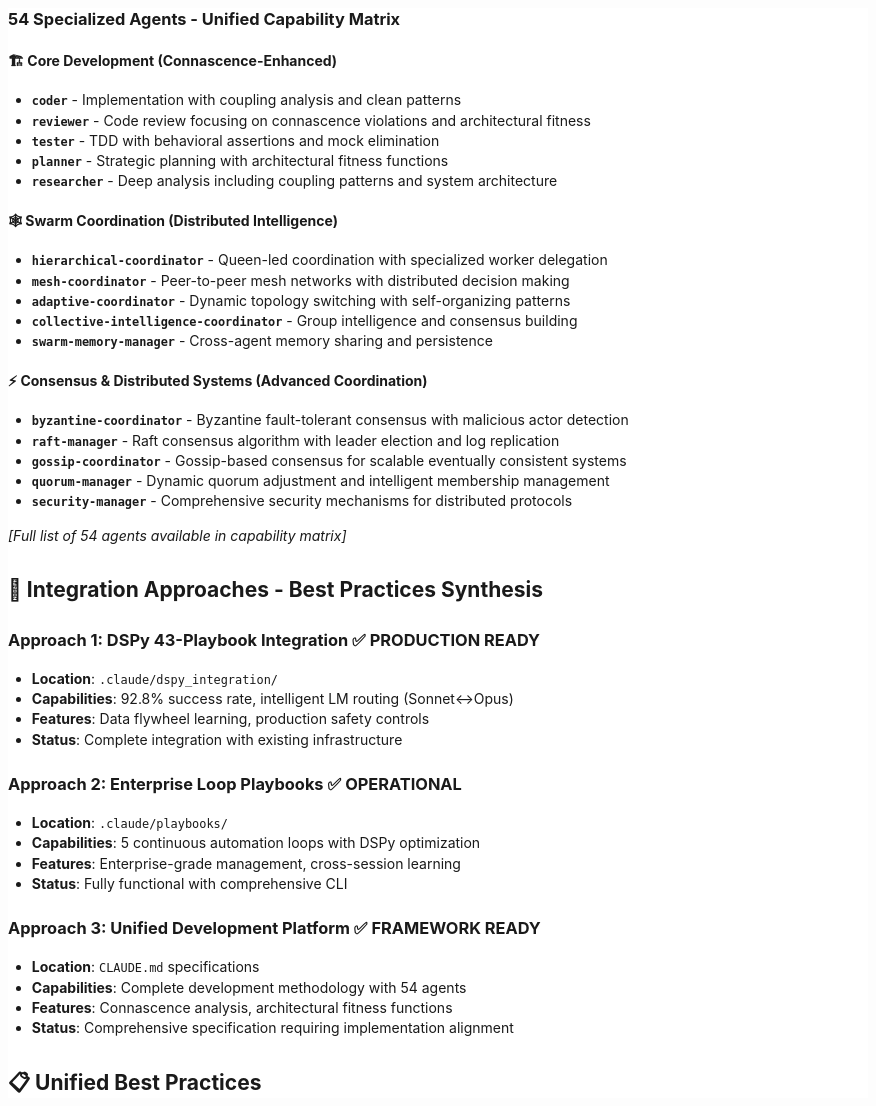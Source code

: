 ### **54 Specialized Agents - Unified Capability Matrix**

#### **🏗️ Core Development** (Connascence-Enhanced)
- **`coder`** - Implementation with coupling analysis and clean patterns
- **`reviewer`** - Code review focusing on connascence violations and architectural fitness
- **`tester`** - TDD with behavioral assertions and mock elimination
- **`planner`** - Strategic planning with architectural fitness functions
- **`researcher`** - Deep analysis including coupling patterns and system architecture

#### **🕸️ Swarm Coordination** (Distributed Intelligence)
- **`hierarchical-coordinator`** - Queen-led coordination with specialized worker delegation
- **`mesh-coordinator`** - Peer-to-peer mesh networks with distributed decision making
- **`adaptive-coordinator`** - Dynamic topology switching with self-organizing patterns
- **`collective-intelligence-coordinator`** - Group intelligence and consensus building
- **`swarm-memory-manager`** - Cross-agent memory sharing and persistence

#### **⚡ Consensus & Distributed Systems** (Advanced Coordination)
- **`byzantine-coordinator`** - Byzantine fault-tolerant consensus with malicious actor detection
- **`raft-manager`** - Raft consensus algorithm with leader election and log replication
- **`gossip-coordinator`** - Gossip-based consensus for scalable eventually consistent systems
- **`quorum-manager`** - Dynamic quorum adjustment and intelligent membership management
- **`security-manager`** - Comprehensive security mechanisms for distributed protocols

*[Full list of 54 agents available in capability matrix]*

## 🚀 **Integration Approaches - Best Practices Synthesis**

### **Approach 1: DSPy 43-Playbook Integration** ✅ **PRODUCTION READY**
- **Location**: `.claude/dspy_integration/`
- **Capabilities**: 92.8% success rate, intelligent LM routing (Sonnet↔Opus)
- **Features**: Data flywheel learning, production safety controls
- **Status**: Complete integration with existing infrastructure

### **Approach 2: Enterprise Loop Playbooks** ✅ **OPERATIONAL**
- **Location**: `.claude/playbooks/`
- **Capabilities**: 5 continuous automation loops with DSPy optimization
- **Features**: Enterprise-grade management, cross-session learning
- **Status**: Fully functional with comprehensive CLI

### **Approach 3: Unified Development Platform** ✅ **FRAMEWORK READY**
- **Location**: `CLAUDE.md` specifications
- **Capabilities**: Complete development methodology with 54 agents
- **Features**: Connascence analysis, architectural fitness functions
- **Status**: Comprehensive specification requiring implementation alignment

## 📋 **Unified Best Practices**
